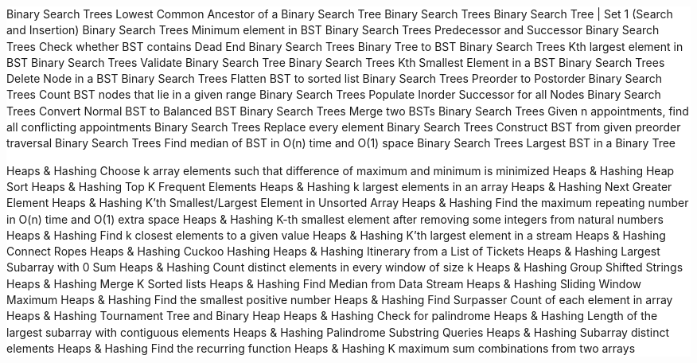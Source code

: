 	
Binary Search Trees	Lowest Common Ancestor of a Binary Search Tree
Binary Search Trees	Binary Search Tree | Set 1 (Search and Insertion)
Binary Search Trees	Minimum element in BST 
Binary Search Trees	Predecessor and Successor
Binary Search Trees	Check whether BST contains Dead End
Binary Search Trees	Binary Tree to BST
Binary Search Trees	Kth largest element in BST 
Binary Search Trees	Validate Binary Search Tree
Binary Search Trees	Kth Smallest Element in a BST
Binary Search Trees	Delete Node in a BST
Binary Search Trees	Flatten BST to sorted list
Binary Search Trees	Preorder to Postorder
Binary Search Trees	Count BST nodes that lie in a given range 
Binary Search Trees	Populate Inorder Successor for all Nodes
Binary Search Trees	Convert Normal BST to Balanced BST
Binary Search Trees	Merge two BSTs
Binary Search Trees	Given n appointments, find all conflicting appointments
Binary Search Trees	Replace every element
Binary Search Trees	Construct BST from given preorder traversal
Binary Search Trees	Find median of BST in O(n) time and O(1) space
Binary Search Trees	Largest BST in a Binary Tree
	
	
Heaps & Hashing	Choose k array elements such that difference of maximum and minimum is minimized
Heaps & Hashing	Heap Sort
Heaps & Hashing	Top K Frequent Elements
Heaps & Hashing	k largest elements in an array
Heaps & Hashing	Next Greater Element
Heaps & Hashing	K’th Smallest/Largest Element in Unsorted Array
Heaps & Hashing	Find the maximum repeating number in O(n) time and O(1) extra space
Heaps & Hashing	K-th smallest element after removing some integers from natural numbers
Heaps & Hashing	Find k closest elements to a given value
Heaps & Hashing	K’th largest element in a stream
Heaps & Hashing	Connect Ropes
Heaps & Hashing	Cuckoo Hashing
Heaps & Hashing	Itinerary from a List of Tickets
Heaps & Hashing	Largest Subarray with 0 Sum
Heaps & Hashing	Count distinct elements in every window of size  k
Heaps & Hashing	Group Shifted Strings
Heaps & Hashing	Merge K Sorted lists
Heaps & Hashing	Find Median from Data Stream
Heaps & Hashing	Sliding Window Maximum
Heaps & Hashing	Find the smallest positive number
Heaps & Hashing	Find Surpasser Count of each element in array
Heaps & Hashing	Tournament Tree and Binary Heap
Heaps & Hashing	Check for palindrome
Heaps & Hashing	Length of the largest subarray with contiguous elements
Heaps & Hashing	Palindrome Substring Queries
Heaps & Hashing	Subarray distinct elements
Heaps & Hashing	Find the recurring function
Heaps & Hashing	K maximum sum combinations from two arrays
	